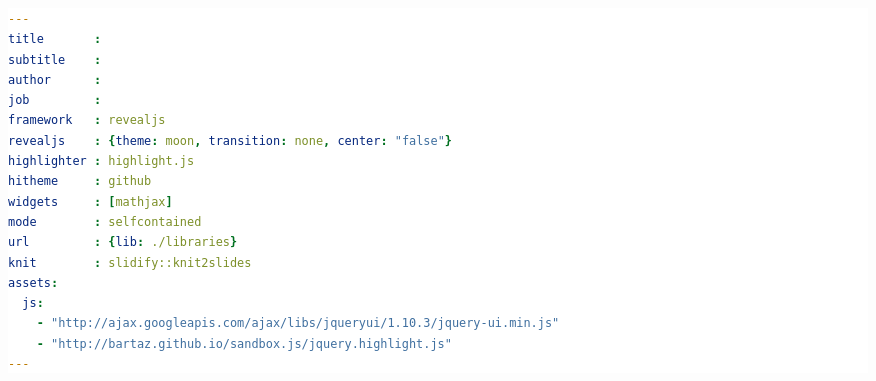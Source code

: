 ```yaml
---
title       : 
subtitle    : 
author      : 
job         : 
framework   : revealjs
revealjs    : {theme: moon, transition: none, center: "false"} 
highlighter : highlight.js
hitheme     : github 
widgets     : [mathjax]
mode        : selfcontained 
url         : {lib: ./libraries}
knit        : slidify::knit2slides
assets:
  js:
    - "http://ajax.googleapis.com/ajax/libs/jqueryui/1.10.3/jquery-ui.min.js"
    - "http://bartaz.github.io/sandbox.js/jquery.highlight.js"
---
```




<style>

.reveal h4 {
    color: #00BFFF;
    padding-bottom: 10px;
    font-family: 'Helvetica', 'Arial', sans-serif;
}

.reveal h3 {
    color: #00BFFF;
    padding-bottom: 10px;
    font-family: 'Helvetica', 'Arial', sans-serif;
}

.reveal h2 {
    color: #00BFFF;
    padding-bottom: 10px;
    font-family: 'Helvetica', 'Arial', sans-serif;
}

.reveal p {
    font-family: 'Helvetica', 'Arial', sans-serif;
}

.reveal body {
    font-family: 'Helvetica', 'Arial', sans-serif;
}


</style>



